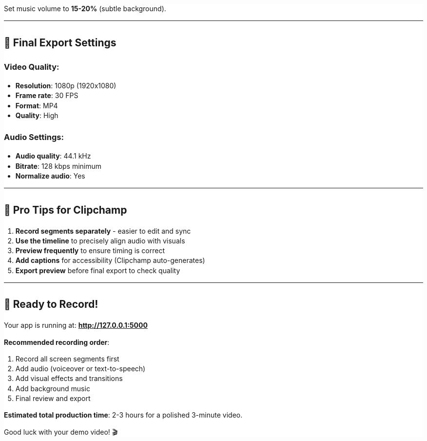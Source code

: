 Set music volume to **15-20%** (subtle background).

---

## 📝 **Final Export Settings**

### **Video Quality**:
- **Resolution**: 1080p (1920x1080)
- **Frame rate**: 30 FPS
- **Format**: MP4
- **Quality**: High

### **Audio Settings**:
- **Audio quality**: 44.1 kHz
- **Bitrate**: 128 kbps minimum
- **Normalize audio**: Yes

---

## 🎯 **Pro Tips for Clipchamp**

1. **Record segments separately** - easier to edit and sync
2. **Use the timeline** to precisely align audio with visuals
3. **Preview frequently** to ensure timing is correct
4. **Add captions** for accessibility (Clipchamp auto-generates)
5. **Export preview** before final export to check quality

---

## 🚀 **Ready to Record!**

Your app is running at: **http://127.0.0.1:5000**

**Recommended recording order**:
1. Record all screen segments first
2. Add audio (voiceover or text-to-speech)
3. Add visual effects and transitions
4. Add background music
5. Final review and export

**Estimated total production time**: 2-3 hours for a polished 3-minute video.

Good luck with your demo video! 🎬
